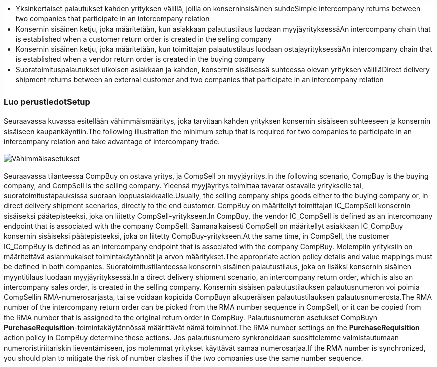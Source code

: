 -   <span data-ttu-id="49e61-372">Yksinkertaiset palautukset kahden yrityksen välillä, joilla on konserninsisäinen suhde</span><span class="sxs-lookup"><span data-stu-id="49e61-372">Simple intercompany returns between two companies that participate in an intercompany relation</span></span>
-   <span data-ttu-id="49e61-373">Konsernin sisäinen ketju, joka määritetään, kun asiakkaan palautustilaus luodaan myyjäyrityksessä</span><span class="sxs-lookup"><span data-stu-id="49e61-373">An intercompany chain that is established when a customer return order is created in the selling company</span></span>
-   <span data-ttu-id="49e61-374">Konsernin sisäinen ketju, joka määritetään, kun toimittajan palautustilaus luodaan ostajayrityksessä</span><span class="sxs-lookup"><span data-stu-id="49e61-374">An intercompany chain that is established when a vendor return order is created in the buying company</span></span>
-   <span data-ttu-id="49e61-375">Suoratoimituspalautukset ulkoisen asiakkaan ja kahden, konsernin sisäisessä suhteessa olevan yrityksen välillä</span><span class="sxs-lookup"><span data-stu-id="49e61-375">Direct delivery shipment returns between an external customer and two companies that participate in an intercompany relation</span></span>

### <a name="setup"></a><span data-ttu-id="49e61-376">Luo perustiedot</span><span class="sxs-lookup"><span data-stu-id="49e61-376">Setup</span></span>

<span data-ttu-id="49e61-377">Seuraavassa kuvassa esitellään vähimmäismääritys, joka tarvitaan kahden yrityksen konsernin sisäiseen suhteeseen ja konsernin sisäiseen kaupankäyntiin.</span><span class="sxs-lookup"><span data-stu-id="49e61-377">The following illustration the minimum setup that is required for two companies to participate in an intercompany relation and take advantage of intercompany trade.</span></span>  

![Vähimmäisasetukset](./media/SalesReturn06.png)

<span data-ttu-id="49e61-379">Seuraavassa tilanteessa CompBuy on ostava yritys, ja CompSell on myyjäyritys.</span><span class="sxs-lookup"><span data-stu-id="49e61-379">In the following scenario, CompBuy is the buying company, and CompSell is the selling company.</span></span> <span data-ttu-id="49e61-380">Yleensä myyjäyritys toimittaa tavarat ostavalle yritykselle tai, suoratoimitustapauksissa suoraan loppuasiakkaalle.</span><span class="sxs-lookup"><span data-stu-id="49e61-380">Usually, the selling company ships goods either to the buying company or, in direct delivery shipment scenarios, directly to the end customer.</span></span> <span data-ttu-id="49e61-381">CompBuy on määritellyt toimittajan IC\_CompSell konsernin sisäiseksi päätepisteeksi, joka on liitetty CompSell-yritykseen.</span><span class="sxs-lookup"><span data-stu-id="49e61-381">In CompBuy, the vendor IC\_CompSell is defined as an intercompany endpoint that is associated with the company CompSell.</span></span> <span data-ttu-id="49e61-382">Samanaikaisesti CompSell on määritellyt asiakkaan IC\_CompBuy konsernin sisäiseksi päätepisteeksi, joka on liitetty CompBuy-yritykseen.</span><span class="sxs-lookup"><span data-stu-id="49e61-382">At the same time, in CompSell, the customer IC\_CompBuy is defined as an intercompany endpoint that is associated with the company CompBuy.</span></span> <span data-ttu-id="49e61-383">Molempiin yrityksiin on määritettävä asianmukaiset toimintakäytännöt ja arvon määritykset.</span><span class="sxs-lookup"><span data-stu-id="49e61-383">The appropriate action policy details and value mappings must be defined in both companies.</span></span> <span data-ttu-id="49e61-384">Suoratoimitustilanteessa konsernin sisäinen palautustilaus, joka on lisäksi konsernin sisäinen myyntitilaus luodaan myyjäyrityksessä.</span><span class="sxs-lookup"><span data-stu-id="49e61-384">In a direct delivery shipment scenario, an intercompany return order, which is also an intercompany sales order, is created in the selling company.</span></span> <span data-ttu-id="49e61-385">Konsernin sisäisen palautustilauksen palautusnumeron voi poimia CompSellin RMA-numerosarjasta, tai se voidaan kopioida CompBuyn alkuperäisen palautustilauksen palautusnumerosta.</span><span class="sxs-lookup"><span data-stu-id="49e61-385">The RMA number of the intercompany return order can be picked from the RMA number sequence in CompSell, or it can be copied from the RMA number that is assigned to the original return order in CompBuy.</span></span> <span data-ttu-id="49e61-386">Palautusnumeron asetukset CompBuyn **PurchaseRequisition**-toimintakäytännössä määrittävät nämä toiminnot.</span><span class="sxs-lookup"><span data-stu-id="49e61-386">The RMA number settings on the **PurchaseRequisition** action policy in CompBuy determine these actions.</span></span> <span data-ttu-id="49e61-387">Jos palautusnumero synkronoidaan suosittelemme valmistautumaan numeroristiriitariskin lieventämiseen, jos molemmat yritykset käyttävät samaa numerosarjaa.</span><span class="sxs-lookup"><span data-stu-id="49e61-387">If the RMA number is synchronized, you should plan to mitigate the risk of number clashes if the two companies use the same number sequence.</span></span>
